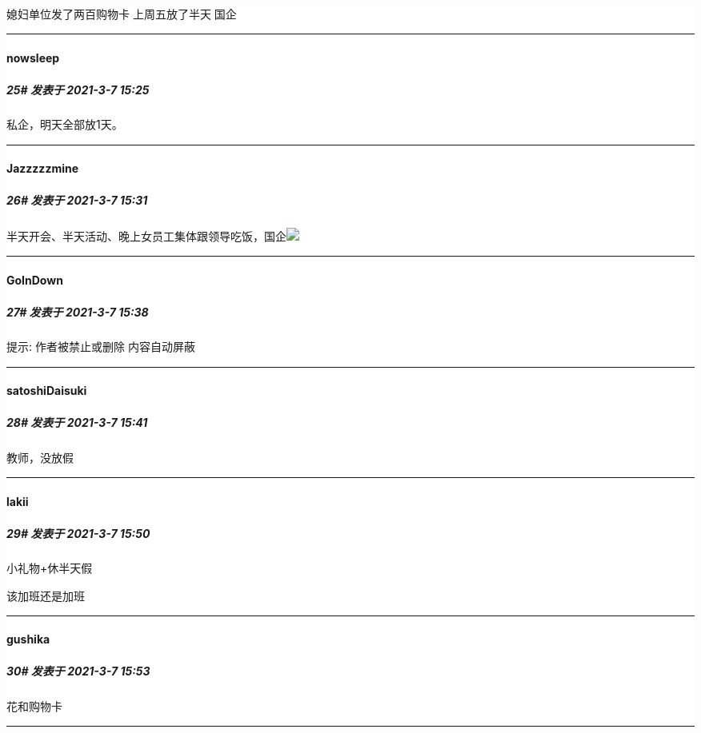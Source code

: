 
媳妇单位发了两百购物卡 上周五放了半天 国企


-----

####  nowsleep  
##### 25#       发表于 2021-3-7 15:25


私企，明天全部放1天。


-----

####  Jazzzzzmine  
##### 26#       发表于 2021-3-7 15:31


半天开会、半天活动、晚上女员工集体跟领导吃饭，国企<img src="https://static.saraba1st.com/image/smiley/face2017/148.png" referrerpolicy="no-referrer">


-----

####  GoInDown  
##### 27#       发表于 2021-3-7 15:38

提示: 作者被禁止或删除 内容自动屏蔽


-----

####  satoshiDaisuki  
##### 28#       发表于 2021-3-7 15:41


教师，没放假


-----

####  lakii  
##### 29#       发表于 2021-3-7 15:50


小礼物+休半天假

该加班还是加班


-----

####  gushika  
##### 30#       发表于 2021-3-7 15:53


花和购物卡


-----
